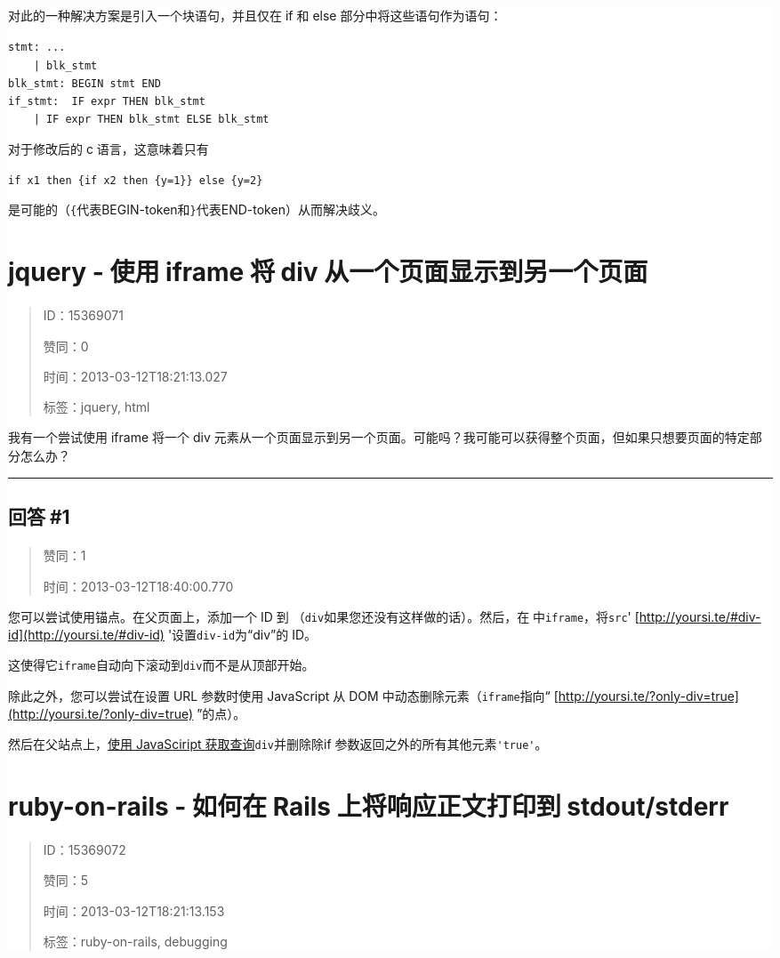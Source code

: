对此的一种解决方案是引入一个块语句，并且仅在 if 和 else 部分中将这些语句作为语句：

```
stmt: ...
    | blk_stmt
blk_stmt: BEGIN stmt END
if_stmt:  IF expr THEN blk_stmt
    | IF expr THEN blk_stmt ELSE blk_stmt 
```

对于修改后的 c 语言，这意味着只有

```
if x1 then {if x2 then {y=1}} else {y=2} 
```

是可能的（`{`代表BEGIN-token和`}`代表END-token）从而解决歧义。

# jquery - 使用 iframe 将 div 从一个页面显示到另一个页面

> ID：15369071
> 
> 赞同：0
> 
> 时间：2013-03-12T18:21:13.027
> 
> 标签：jquery, html

我有一个尝试使用 iframe 将一个 div 元素从一个页面显示到另一个页面。可能吗？我可能可以获得整个页面，但如果只想要页面的特定部分怎么办？

* * *

## 回答 #1

> 赞同：1
> 
> 时间：2013-03-12T18:40:00.770

您可以尝试使用锚点。在父页面上，添加一个 ID 到 （`div`如果您还没有这样做的话）。然后，在 中`iframe`，将`src`' [http://yoursi.te/#div-id](http://yoursi.te/#div-id) '设置`div-id`为“div”的 ID。

这使得它`iframe`自动向下滚动到`div`而不是从顶部开始。

除此之外，您可以尝试在设置 URL 参数时使用 JavaScript 从 DOM 中动态删除元素（`iframe`指向“ [http://yoursi.te/?only-div=true](http://yoursi.te/?only-div=true) ”的点）。

然后在父站点上，[使用 JavaSciript 获取查询](https://stackoverflow.com/questions/1403888/get-url-parameter-with-jquery)`div`并删除除if 参数返回之外的所有其他元素`'true'`。

# ruby-on-rails - 如何在 Rails 上将响应正文打印到 stdout/stderr

> ID：15369072
> 
> 赞同：5
> 
> 时间：2013-03-12T18:21:13.153
> 
> 标签：ruby-on-rails, debugging
